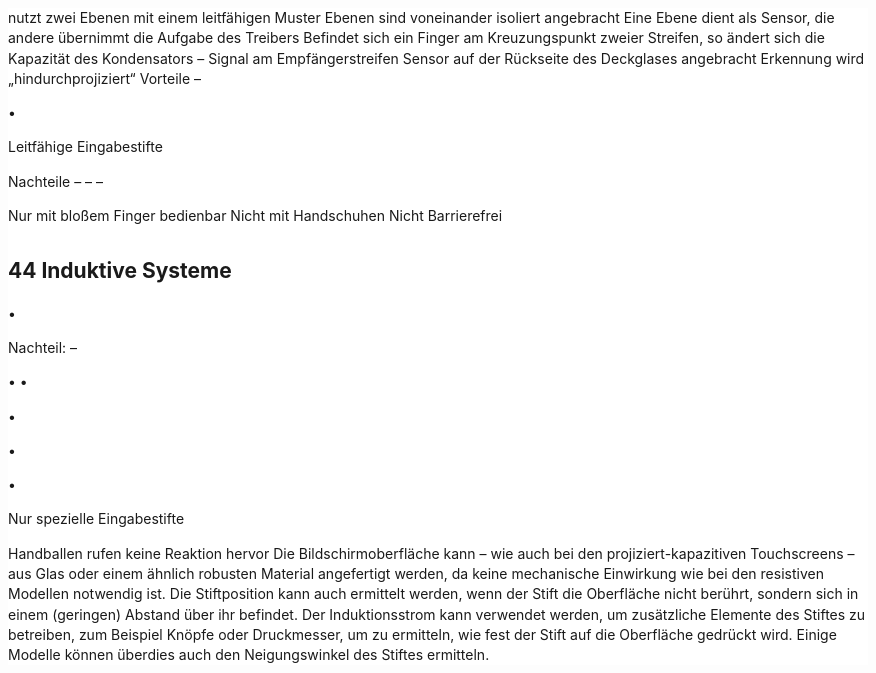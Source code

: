 nutzt zwei Ebenen mit einem leitfähigen
Muster
Ebenen sind voneinander isoliert angebracht
Eine Ebene dient als Sensor, die andere
übernimmt die Aufgabe des Treibers
Befindet sich ein Finger am Kreuzungspunkt
zweier Streifen, so ändert sich die Kapazität
des Kondensators – Signal am
Empfängerstreifen
Sensor auf der Rückseite des Deckglases
angebracht
Erkennung wird „hindurchprojiziert“
Vorteile
–

•

Leitfähige Eingabestifte

Nachteile
–
–
–

Nur mit bloßem Finger bedienbar
Nicht mit Handschuhen
Nicht Barrierefrei

## 44 Induktive Systeme

•

Nachteil:
–

•
•

•

•

•

Nur spezielle Eingabestifte

Handballen rufen keine Reaktion hervor
Die Bildschirmoberfläche kann – wie auch
bei den projiziert-kapazitiven Touchscreens
– aus Glas oder einem ähnlich robusten
Material angefertigt werden, da keine
mechanische Einwirkung wie bei den
resistiven Modellen notwendig ist.
Die Stiftposition kann auch ermittelt werden,
wenn der Stift die Oberfläche nicht berührt,
sondern sich in einem (geringen) Abstand
über ihr befindet.
Der Induktionsstrom kann verwendet
werden, um zusätzliche Elemente des Stiftes
zu betreiben, zum Beispiel Knöpfe oder
Druckmesser, um zu ermitteln, wie fest der
Stift auf die Oberfläche gedrückt wird.
Einige Modelle können überdies auch den
Neigungswinkel des Stiftes ermitteln.
